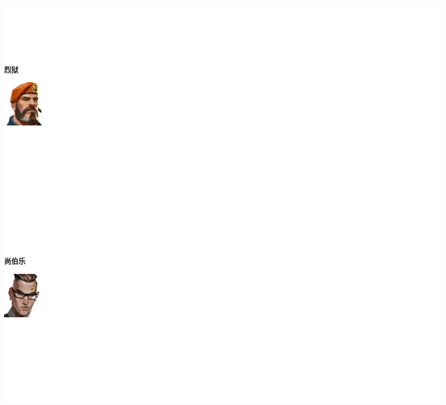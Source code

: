 ![img](.md-pictures/temp/3-169044230866221.webp)

![img](.md-pictures/temp/4-169044231538223.webp)

**烈狱**

![img](.md-pictures/temp/brimstone.webp)

![img](.md-pictures/temp/1-169044235485426.webp)

![img](.md-pictures/temp/2-169044236204628.webp)

![img](.md-pictures/temp/3-169044237324530.webp)

![img](.md-pictures/temp/4-169044237925532.webp)

**尚伯乐**

![img](.md-pictures/temp/chamber.webp)

![img](.md-pictures/temp/1-169044240713335.webp)

![img](.md-pictures/temp/2-169044241841537.webp)
